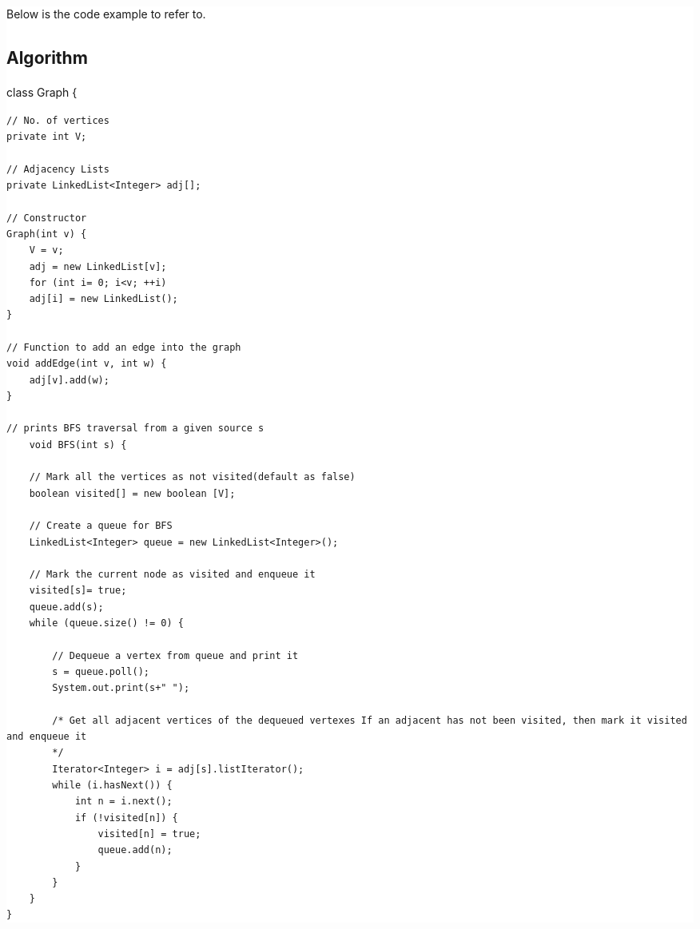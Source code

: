 Below is the code example to refer to.

## Algorithm

class Graph {

    // No. of vertices
    private int V;

    // Adjacency Lists
    private LinkedList<Integer> adj[]; 

    // Constructor
    Graph(int v) { 
        V = v;
        adj = new LinkedList[v];
        for (int i= 0; i<v; ++i)
        adj[i] = new LinkedList();
    }

    // Function to add an edge into the graph
    void addEdge(int v, int w) {
        adj[v].add(w);
    }

    // prints BFS traversal from a given source s
        void BFS(int s) {

        // Mark all the vertices as not visited(default as false)
        boolean visited[] = new boolean [V];

        // Create a queue for BFS
        LinkedList<Integer> queue = new LinkedList<Integer>();

        // Mark the current node as visited and enqueue it
        visited[s]= true; 
        queue.add(s);
        while (queue.size() != 0) {

            // Dequeue a vertex from queue and print it
            s = queue.poll();   
            System.out.print(s+" ");

            /* Get all adjacent vertices of the dequeued vertexes If an adjacent has not been visited, then mark it visited and enqueue it
            */
            Iterator<Integer> i = adj[s].listIterator();
            while (i.hasNext()) {
                int n = i.next();
                if (!visited[n]) {
                    visited[n] = true;
                    queue.add(n);
                }
            }
        }
    }
